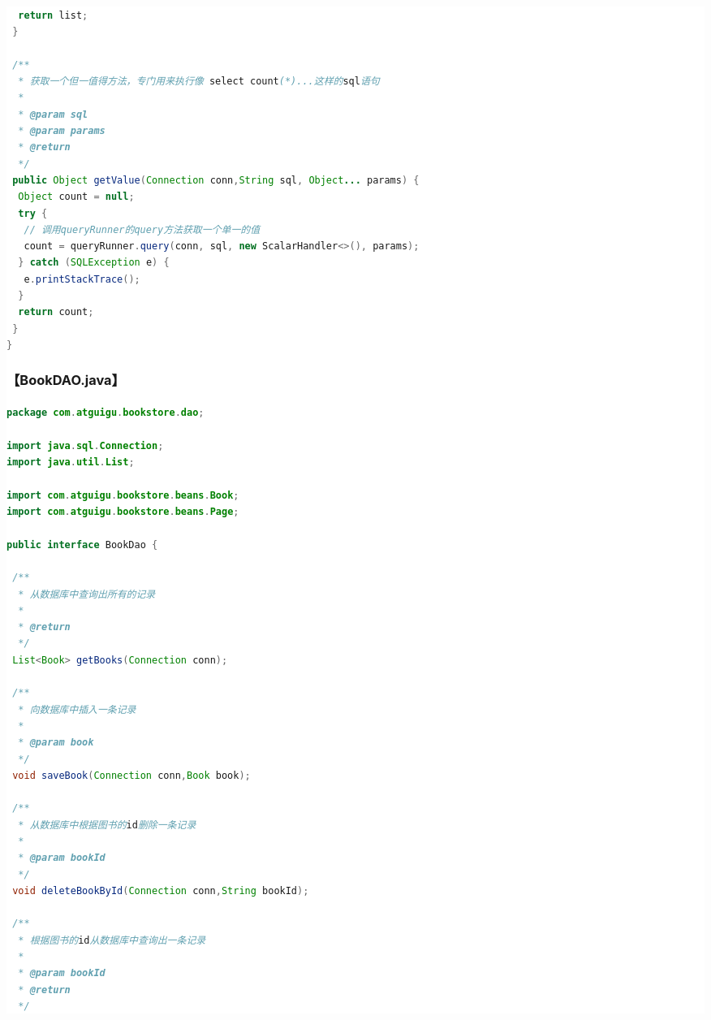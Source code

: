 ```java
  return list;
 }

 /**
  * 获取一个但一值得方法，专门用来执行像 select count(*)...这样的sql语句
  * 
  * @param sql
  * @param params
  * @return
  */
 public Object getValue(Connection conn,String sql, Object... params) {
  Object count = null;
  try {
   // 调用queryRunner的query方法获取一个单一的值
   count = queryRunner.query(conn, sql, new ScalarHandler<>(), params);
  } catch (SQLException e) {
   e.printStackTrace();
  } 
  return count;
 }
}
```

### 【BookDAO.java】

```java
package com.atguigu.bookstore.dao;

import java.sql.Connection;
import java.util.List;

import com.atguigu.bookstore.beans.Book;
import com.atguigu.bookstore.beans.Page;

public interface BookDao {

 /**
  * 从数据库中查询出所有的记录
  * 
  * @return
  */
 List<Book> getBooks(Connection conn);

 /**
  * 向数据库中插入一条记录
  * 
  * @param book
  */
 void saveBook(Connection conn,Book book);

 /**
  * 从数据库中根据图书的id删除一条记录
  * 
  * @param bookId
  */
 void deleteBookById(Connection conn,String bookId);

 /**
  * 根据图书的id从数据库中查询出一条记录
  * 
  * @param bookId
  * @return
  */
```